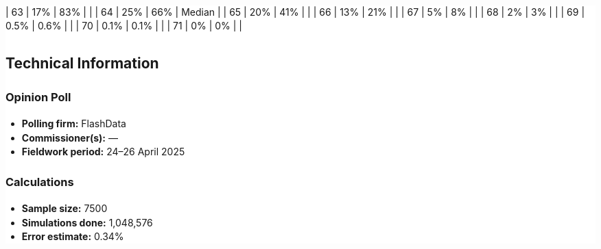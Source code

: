 | 63 | 17% | 83% |  |
| 64 | 25% | 66% | Median |
| 65 | 20% | 41% |  |
| 66 | 13% | 21% |  |
| 67 | 5% | 8% |  |
| 68 | 2% | 3% |  |
| 69 | 0.5% | 0.6% |  |
| 70 | 0.1% | 0.1% |  |
| 71 | 0% | 0% |  |


## Technical Information

### Opinion Poll

+ **Polling firm:** FlashData
+ **Commissioner(s):** —
+ **Fieldwork period:** 24–26 April 2025

### Calculations

+ **Sample size:** 7500
+ **Simulations done:** 1,048,576
+ **Error estimate:** 0.34%

